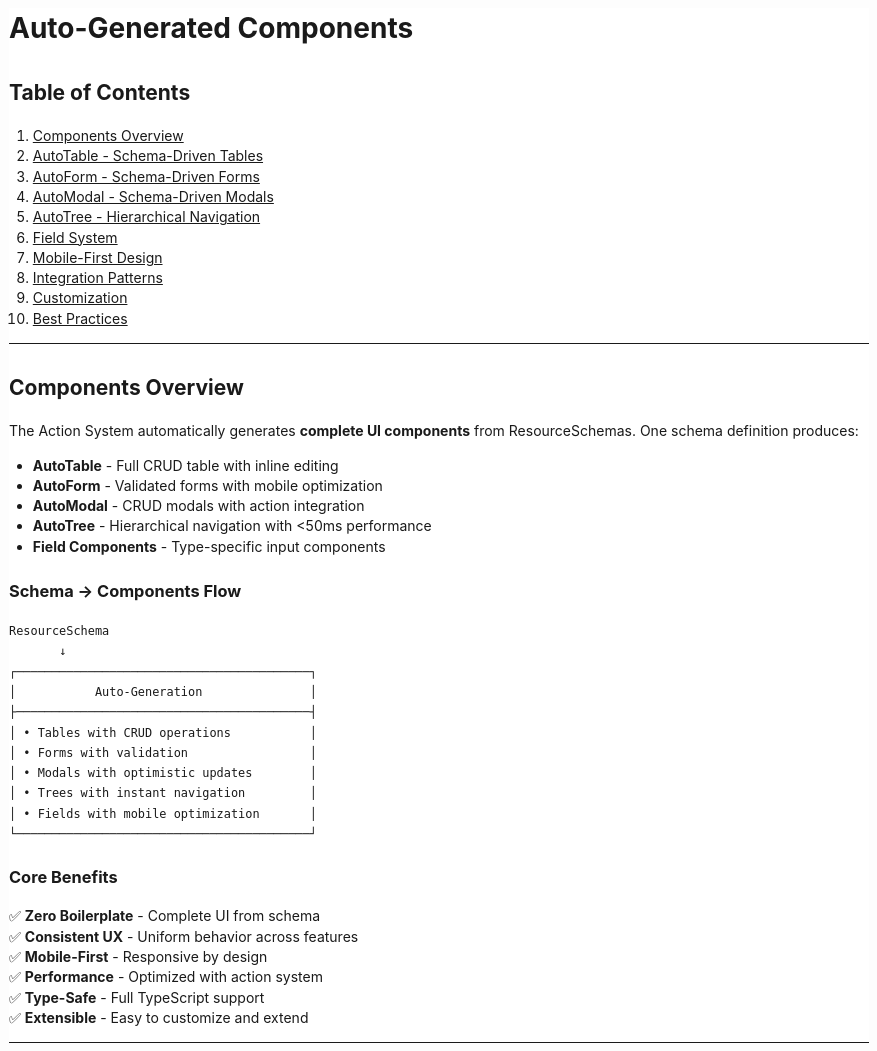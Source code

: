 # Auto-Generated Components

## Table of Contents
1. [Components Overview](#components-overview)
2. [AutoTable - Schema-Driven Tables](#autotable---schema-driven-tables)
3. [AutoForm - Schema-Driven Forms](#autoform---schema-driven-forms)
4. [AutoModal - Schema-Driven Modals](#automodal---schema-driven-modals)
5. [AutoTree - Hierarchical Navigation](#autotree---hierarchical-navigation)
6. [Field System](#field-system)
7. [Mobile-First Design](#mobile-first-design)
8. [Integration Patterns](#integration-patterns)
9. [Customization](#customization)
10. [Best Practices](#best-practices)

---

## Components Overview

The Action System automatically generates **complete UI components** from ResourceSchemas. One schema definition produces:

- **AutoTable** - Full CRUD table with inline editing
- **AutoForm** - Validated forms with mobile optimization
- **AutoModal** - CRUD modals with action integration  
- **AutoTree** - Hierarchical navigation with <50ms performance
- **Field Components** - Type-specific input components

### **Schema → Components Flow**

```
ResourceSchema
       ↓
┌─────────────────────────────────────────┐
│           Auto-Generation               │
├─────────────────────────────────────────┤
│ • Tables with CRUD operations           │
│ • Forms with validation                 │  
│ • Modals with optimistic updates        │
│ • Trees with instant navigation         │
│ • Fields with mobile optimization       │
└─────────────────────────────────────────┘
```

### **Core Benefits**

✅ **Zero Boilerplate** - Complete UI from schema  
✅ **Consistent UX** - Uniform behavior across features  
✅ **Mobile-First** - Responsive by design  
✅ **Performance** - Optimized with action system  
✅ **Type-Safe** - Full TypeScript support  
✅ **Extensible** - Easy to customize and extend  

---